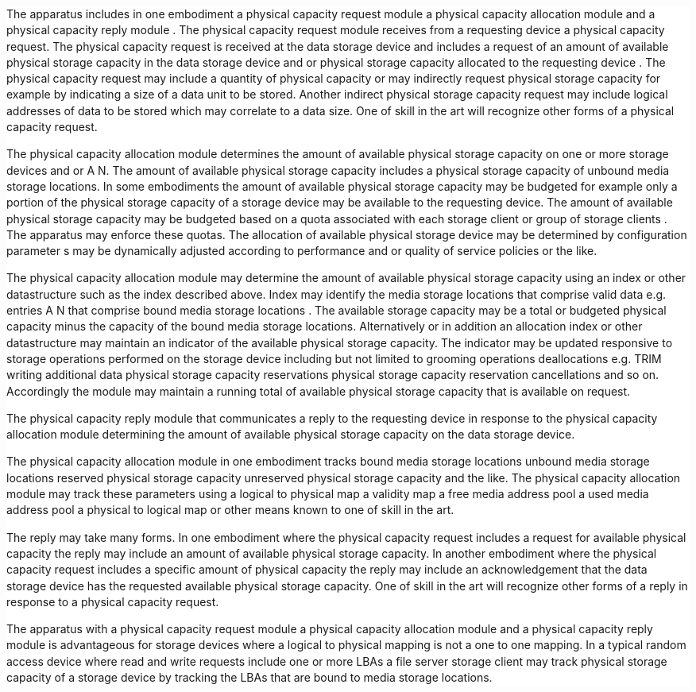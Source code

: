 The apparatus includes in one embodiment a physical capacity request module a physical capacity allocation module and a physical capacity reply module . The physical capacity request module receives from a requesting device a physical capacity request. The physical capacity request is received at the data storage device and includes a request of an amount of available physical storage capacity in the data storage device and or physical storage capacity allocated to the requesting device . The physical capacity request may include a quantity of physical capacity or may indirectly request physical storage capacity for example by indicating a size of a data unit to be stored. Another indirect physical storage capacity request may include logical addresses of data to be stored which may correlate to a data size. One of skill in the art will recognize other forms of a physical capacity request.

The physical capacity allocation module determines the amount of available physical storage capacity on one or more storage devices and or A N. The amount of available physical storage capacity includes a physical storage capacity of unbound media storage locations. In some embodiments the amount of available physical storage capacity may be budgeted for example only a portion of the physical storage capacity of a storage device may be available to the requesting device. The amount of available physical storage capacity may be budgeted based on a quota associated with each storage client or group of storage clients . The apparatus may enforce these quotas. The allocation of available physical storage device may be determined by configuration parameter s may be dynamically adjusted according to performance and or quality of service policies or the like.

The physical capacity allocation module may determine the amount of available physical storage capacity using an index or other datastructure such as the index described above. Index may identify the media storage locations that comprise valid data e.g. entries A N that comprise bound media storage locations . The available storage capacity may be a total or budgeted physical capacity minus the capacity of the bound media storage locations. Alternatively or in addition an allocation index or other datastructure may maintain an indicator of the available physical storage capacity. The indicator may be updated responsive to storage operations performed on the storage device including but not limited to grooming operations deallocations e.g. TRIM writing additional data physical storage capacity reservations physical storage capacity reservation cancellations and so on. Accordingly the module may maintain a running total of available physical storage capacity that is available on request.

The physical capacity reply module that communicates a reply to the requesting device in response to the physical capacity allocation module determining the amount of available physical storage capacity on the data storage device.

The physical capacity allocation module in one embodiment tracks bound media storage locations unbound media storage locations reserved physical storage capacity unreserved physical storage capacity and the like. The physical capacity allocation module may track these parameters using a logical to physical map a validity map a free media address pool a used media address pool a physical to logical map or other means known to one of skill in the art.

The reply may take many forms. In one embodiment where the physical capacity request includes a request for available physical capacity the reply may include an amount of available physical storage capacity. In another embodiment where the physical capacity request includes a specific amount of physical capacity the reply may include an acknowledgement that the data storage device has the requested available physical storage capacity. One of skill in the art will recognize other forms of a reply in response to a physical capacity request.

The apparatus with a physical capacity request module a physical capacity allocation module and a physical capacity reply module is advantageous for storage devices where a logical to physical mapping is not a one to one mapping. In a typical random access device where read and write requests include one or more LBAs a file server storage client may track physical storage capacity of a storage device by tracking the LBAs that are bound to media storage locations.
